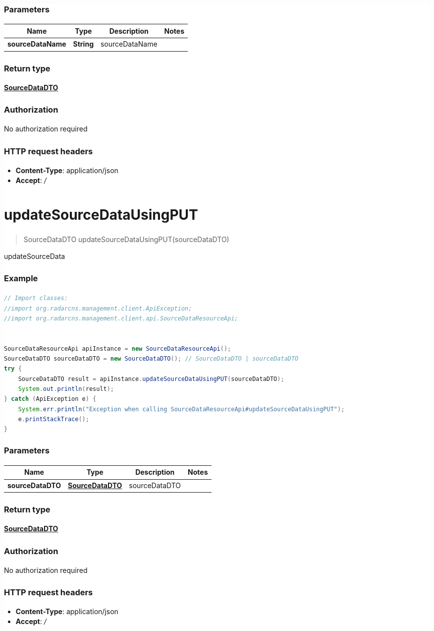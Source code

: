### Parameters

Name | Type | Description  | Notes
------------- | ------------- | ------------- | -------------
 **sourceDataName** | **String**| sourceDataName |

### Return type

[**SourceDataDTO**](SourceDataDTO.md)

### Authorization

No authorization required

### HTTP request headers

 - **Content-Type**: application/json
 - **Accept**: */*

<a name="updateSourceDataUsingPUT"></a>
# **updateSourceDataUsingPUT**
> SourceDataDTO updateSourceDataUsingPUT(sourceDataDTO)

updateSourceData

### Example
```java
// Import classes:
//import org.radarcns.management.client.ApiException;
//import org.radarcns.management.client.api.SourceDataResourceApi;


SourceDataResourceApi apiInstance = new SourceDataResourceApi();
SourceDataDTO sourceDataDTO = new SourceDataDTO(); // SourceDataDTO | sourceDataDTO
try {
    SourceDataDTO result = apiInstance.updateSourceDataUsingPUT(sourceDataDTO);
    System.out.println(result);
} catch (ApiException e) {
    System.err.println("Exception when calling SourceDataResourceApi#updateSourceDataUsingPUT");
    e.printStackTrace();
}
```

### Parameters

Name | Type | Description  | Notes
------------- | ------------- | ------------- | -------------
 **sourceDataDTO** | [**SourceDataDTO**](SourceDataDTO.md)| sourceDataDTO |

### Return type

[**SourceDataDTO**](SourceDataDTO.md)

### Authorization

No authorization required

### HTTP request headers

 - **Content-Type**: application/json
 - **Accept**: */*

